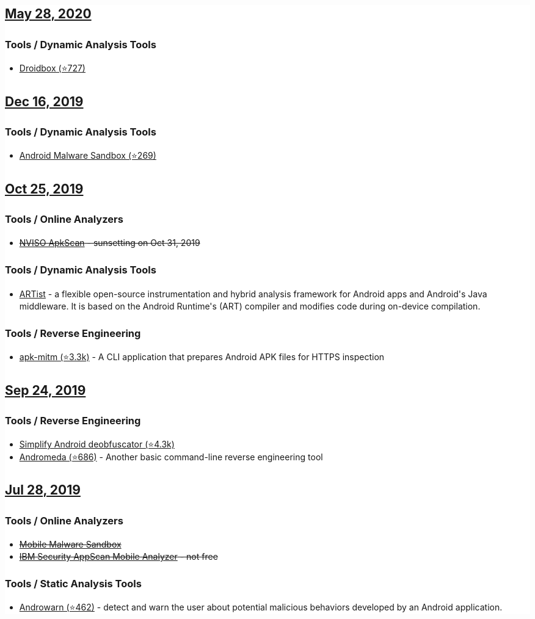 ## [May 28, 2020](/content/2020/05/28/README.md)

### Tools / Dynamic Analysis Tools

*   [Droidbox (⭐727)](https://github.com/pjlantz/droidbox)

## [Dec 16, 2019](/content/2019/12/16/README.md)

### Tools / Dynamic Analysis Tools

*   [Android Malware Sandbox (⭐269)](https://github.com/Areizen/Android-Malware-Sandbox)

## [Oct 25, 2019](/content/2019/10/25/README.md)

### Tools / Online Analyzers

*   ~~[NVISO ApkScan](https://apkscan.nviso.be/) - sunsetting on Oct 31, 2019~~

### Tools / Dynamic Analysis Tools

*   [ARTist](https://artist.cispa.saarland) - a flexible open-source instrumentation and hybrid analysis framework for Android apps and Android's Java middleware. It is based on the Android Runtime's (ART) compiler and modifies code during on-device compilation.

### Tools / Reverse Engineering

*   [apk-mitm (⭐3.3k)](https://github.com/shroudedcode/apk-mitm) - A CLI application that prepares Android APK files for HTTPS inspection

## [Sep 24, 2019](/content/2019/09/24/README.md)

### Tools / Reverse Engineering

*   [Simplify Android deobfuscator (⭐4.3k)](https://github.com/CalebFenton/simplify)
*   [Andromeda (⭐686)](https://github.com/secrary/Andromeda) - Another basic command-line reverse engineering tool

## [Jul 28, 2019](/content/2019/07/28/README.md)

### Tools / Online Analyzers

*   ~~[Mobile Malware Sandbox](http://www.mobilemalware.com.br/analysis/index_en.php)~~
*   ~~[IBM Security AppScan Mobile Analyzer](https://appscan.bluemix.net/mobileAnalyzer) - not free~~

### Tools / Static Analysis Tools

*   [Androwarn (⭐462)](https://github.com/maaaaz/androwarn/) - detect and warn the user about potential malicious behaviors developed by an Android application.

